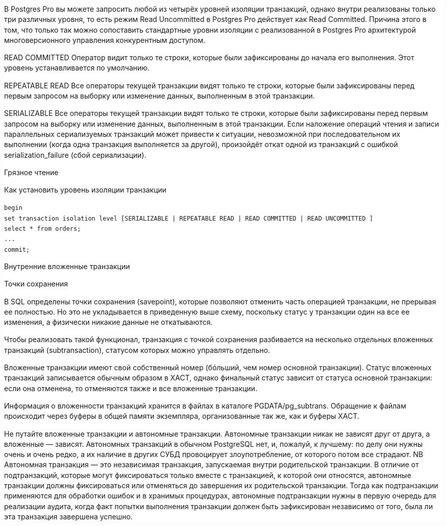 В Postgres Pro вы можете запросить любой из четырёх уровней изоляции транзакций, однако внутри реализованы только три различных уровня, то есть режим Read Uncommitted в Postgres Pro действует как Read Committed. Причина этого в том, что только так можно сопоставить стандартные уровни изоляции с реализованной в Postgres Pro архитектурой многоверсионного управления конкурентным доступом.

READ COMMITTED Оператор видит только те строки, которые были зафиксированы до начала его выполнения. Этот уровень устанавливается по умолчанию.

REPEATABLE READ Все операторы текущей транзакции видят только те строки, которые были зафиксированы перед первым запросом на выборку или изменение данных, выполненным в этой транзакции.

SERIALIZABLE Все операторы текущей транзакции видят только те строки, которые были зафиксированы перед первым запросом на выборку или изменение данных, выполненным в этой транзакции. Если наложение операций чтения и записи параллельных сериализуемых транзакций может привести к ситуации, невозможной при последовательном их выполнении (когда одна транзакция выполняется за другой), произойдёт откат одной из транзакций с ошибкой serialization_failure (сбой сериализации).

Грязное чтение



Как установить уровень изоляции транзакции

```
begin
set transaction isolation level [SERIALIZABLE | REPEATABLE READ | READ COMMITTED | READ UNCOMMITTED ]
select * from orders;
...
commit;

```

Внутренние вложенные транзакции

Точки сохранения

В SQL определены точки сохранения (savepoint), которые позволяют отменить часть операцией транзакции, не прерывая ее полностью. Но это не укладывается в приведенную выше схему, поскольку статус у транзакции один на все ее изменения, а физически никакие данные не откатываются.

Чтобы реализовать такой функционал, транзакция с точкой сохранения разбивается на несколько отдельных вложенных транзакций (subtransaction), статусом которых можно управлять отдельно.

Вложенные транзакции имеют свой собственный номер (бóльший, чем номер основной транзакции). Статус вложенных транзакций записывается обычным образом в XACT, однако финальный статус зависит от статуса основной транзакции: если она отменена, то отменяются также и все вложенные транзакции.

Информация о вложенности транзакций хранится в файлах в каталоге PGDATA/pg_subtrans. Обращение к файлам происходит через буферы в общей памяти экземпляра, организованные так же, как и буферы XACT.

Не путайте вложенные транзакции и автономные транзакции. Автономные транзакции никак не зависят друг от друга, а вложенные — зависят. Автономных транзакций в обычном PostgreSQL нет, и, пожалуй, к лучшему: по делу они нужны очень и очень редко, а их наличие в других СУБД провоцирует злоупотребление, от которого потом все страдают. NB Автономная транзакция — это независимая транзакция, запускаемая внутри родительской транзакции. В отличие от подтранзакций, которые могут фиксироваться только вместе с транзакцией, к которой они относятся, автономные транзакции должны фиксироваться или отменяться до завершения их родительской транзакции. Тогда как подтранзакции применяются для обработки ошибок и в хранимых процедурах, автономные подтранзакции нужны в первую очередь для реализации аудита, когда факт попытки выполнения транзакции должен быть зафиксирован независимо от того, была ли эта транзакция завершена успешно.
